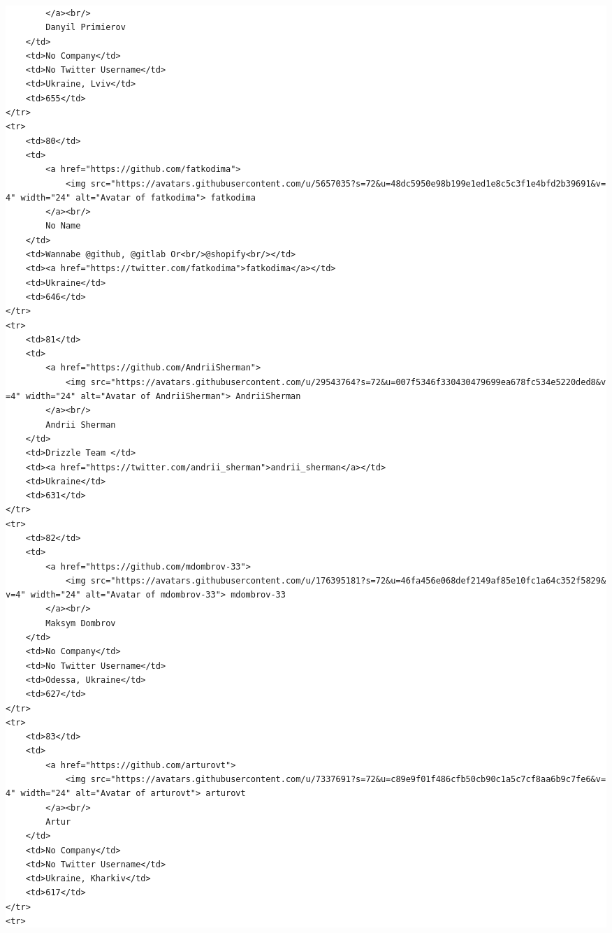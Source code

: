 			</a><br/>
			Danyil Primierov
		</td>
		<td>No Company</td>
		<td>No Twitter Username</td>
		<td>Ukraine, Lviv</td>
		<td>655</td>
	</tr>
	<tr>
		<td>80</td>
		<td>
			<a href="https://github.com/fatkodima">
				<img src="https://avatars.githubusercontent.com/u/5657035?s=72&u=48dc5950e98b199e1ed1e8c5c3f1e4bfd2b39691&v=4" width="24" alt="Avatar of fatkodima"> fatkodima
			</a><br/>
			No Name
		</td>
		<td>Wannabe @github, @gitlab Or<br/>@shopify<br/></td>
		<td><a href="https://twitter.com/fatkodima">fatkodima</a></td>
		<td>Ukraine</td>
		<td>646</td>
	</tr>
	<tr>
		<td>81</td>
		<td>
			<a href="https://github.com/AndriiSherman">
				<img src="https://avatars.githubusercontent.com/u/29543764?s=72&u=007f5346f330430479699ea678fc534e5220ded8&v=4" width="24" alt="Avatar of AndriiSherman"> AndriiSherman
			</a><br/>
			Andrii Sherman
		</td>
		<td>Drizzle Team </td>
		<td><a href="https://twitter.com/andrii_sherman">andrii_sherman</a></td>
		<td>Ukraine</td>
		<td>631</td>
	</tr>
	<tr>
		<td>82</td>
		<td>
			<a href="https://github.com/mdombrov-33">
				<img src="https://avatars.githubusercontent.com/u/176395181?s=72&u=46fa456e068def2149af85e10fc1a64c352f5829&v=4" width="24" alt="Avatar of mdombrov-33"> mdombrov-33
			</a><br/>
			Maksym Dombrov
		</td>
		<td>No Company</td>
		<td>No Twitter Username</td>
		<td>Odessa, Ukraine</td>
		<td>627</td>
	</tr>
	<tr>
		<td>83</td>
		<td>
			<a href="https://github.com/arturovt">
				<img src="https://avatars.githubusercontent.com/u/7337691?s=72&u=c89e9f01f486cfb50cb90c1a5c7cf8aa6b9c7fe6&v=4" width="24" alt="Avatar of arturovt"> arturovt
			</a><br/>
			Artur
		</td>
		<td>No Company</td>
		<td>No Twitter Username</td>
		<td>Ukraine, Kharkiv</td>
		<td>617</td>
	</tr>
	<tr>